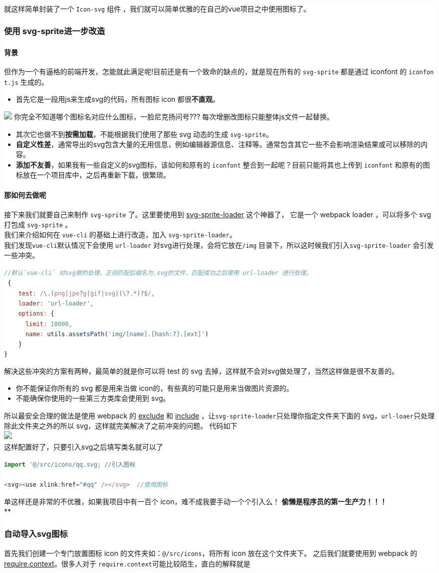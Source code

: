 就这样简单封装了一个 `Icon-svg` 组件 ，我们就可以简单优雅的在自己的vue项目之中使用图标了。

<a name="VOqw6"></a>
### 使用 svg-sprite进一步改造

<a name="OvCo1"></a>
#### 背景
但作为一个有逼格的前端开发，怎能就此满足呢!目前还是有一个致命的缺点的，就是现在所有的 `svg-sprite` 都是通过 iconfont 的 `iconfont.js` 生成的。

- 首先它是一段用js来生成svg的代码，所有图标 icon 都很**不直观**。

![](https://cdn.nlark.com/yuque/0/2019/webp/266079/1563434371729-4bb998cb-7fba-4846-92d3-83b5fff37042.webp#align=left&display=inline&height=352&originHeight=352&originWidth=1280&size=0&status=done&width=1280)
你完全不知道哪个图标名对应什么图标，一脸尼克扬问号??? 每次增删改图标只能整体js文件一起替换。

- 其次它也做不到**按需加载**，不能根据我们使用了那些 svg 动态的生成 `svg-sprite`。
- **自定义性差**，通常导出的svg包含大量的无用信息，例如编辑器源信息、注释等。通常包含其它一些不会影响渲染结果或可以移除的内容。
- **添加不友善**，如果我有一些自定义的svg图标，该如何和原有的 `iconfont` 整合到一起呢？目前只能将其也上传到 `iconfont` 和原有的图标放在一个项目库中，之后再重新下载，很繁琐。
<a name="Wwrw2"></a>
#### 那如何去做呢

接下来我们就要自己来制作 `svg-sprite` 了。这里要使用到 [svg-sprite-loader](https://link.juejin.im?target=https%3A%2F%2Fgithub.com%2Fkisenka%2Fsvg-sprite-loader) 这个神器了， 它是一个 webpack loader ，可以将多个 svg 打包成 `svg-sprite` 。<br />我们来介绍如何在 `vue-cli` 的基础上进行改造，加入 `svg-sprite-loader`。<br />我们发现`vue-cli`默认情况下会使用 `url-loader` 对svg进行处理，会将它放在`/img` 目录下，所以这时候我们引入`svg-sprite-loader` 会引发一些冲突。<br />

```javascript
//默认`vue-cli` 对svg做的处理，正则匹配后缀名为.svg的文件，匹配成功之后使用 url-loader 进行处理。
 {
    test: /\.(png|jpe?g|gif|svg)(\?.*)?$/,
    loader: 'url-loader',
    options: {
      limit: 10000,
      name: utils.assetsPath('img/[name].[hash:7].[ext]')
    }
}
```

解决这些冲突的方案有两种，最简单的就是你可以将 test 的 svg 去掉，这样就不会对svg做处理了，当然这样做是很不友善的。

- 你不能保证你所有的 svg 都是用来当做 icon的，有些真的可能只是用来当做图片资源的。
- 不能确保你使用的一些第三方类库会使用到 svg。

所以最安全合理的做法是使用 webpack 的 [exclude](https://link.juejin.im?target=https%3A%2F%2Fwebpack.js.org%2Fconfiguration%2Fmodule%2F%23rule-exclude) 和 [include](https://link.juejin.im?target=https%3A%2F%2Fwebpack.js.org%2Fconfiguration%2Fmodule%2F%23rule-include) ，让`svg-sprite-loader`只处理你指定文件夹下面的 svg，`url-loaer`只处理除此文件夹之外的所以 svg，这样就完美解决了之前冲突的问题。
代码如下<br />![](https://cdn.nlark.com/yuque/0/2019/webp/266079/1563434807888-291ad929-0f79-41c0-9ac6-d274a7fbd2f1.webp#align=left&display=inline&height=308&originHeight=308&originWidth=490&size=0&status=done&width=490)<br />这样配置好了，只要引入svg之后填写类名就可以了

```javascript
import '@/src/icons/qq.svg; //引入图标

<svg><use xlink:href="#qq" /></svg>  //使用图标
```
单这样还是非常的不优雅，如果我项目中有一百个 icon，难不成我要手动一个个引入么！ **偷懒是程序员的第一生产力！！！**<br />**
<a name="Gn73z"></a>
### 自动导入svg图标
首先我们创建一个专门放置图标 icon 的文件夹如：`@/src/icons`，将所有 icon 放在这个文件夹下。
之后我们就要使用到 webpack 的 [require.context](https://link.juejin.im?target=https%3A%2F%2Fwebpack.js.org%2Fguides%2Fdependency-management%2F%23require-context)。很多人对于 `require.context`可能比较陌生，直白的解释就是
